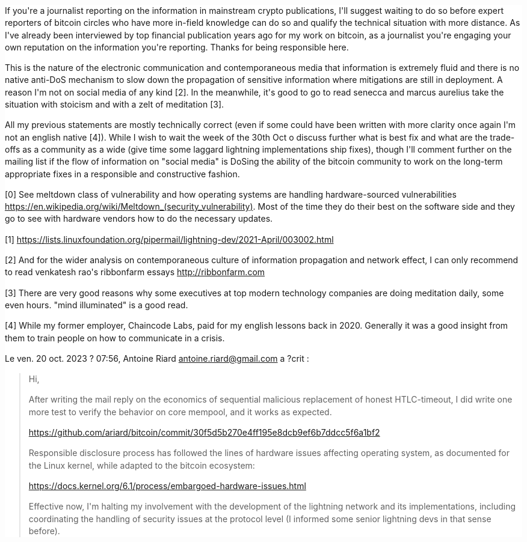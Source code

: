 If you're a journalist reporting on the information in mainstream crypto
publications, I'll suggest waiting to do so before expert reporters of
bitcoin circles who have more in-field knowledge can do so and qualify the
technical situation with more distance. As I've already been interviewed by
top financial publication years ago for my work on bitcoin, as a journalist
you're engaging your own reputation on the information you're reporting.
Thanks for being responsible here.

This is the nature of the electronic communication and contemporaneous
media that information is extremely fluid and there is no native anti-DoS
mechanism to slow down the propagation of sensitive information where
mitigations are still in deployment. A reason I'm not on social media of
any kind [2]. In the meanwhile, it's good to go to read senecca and marcus
aurelius take the situation with stoicism and with a zelt of meditation [3].

All my previous statements are mostly technically correct (even if some
could have been written with more clarity once again I'm not an english
native [4]). While I wish to wait the week of the 30th Oct o discuss
further what is best fix and what are the trade-offs as a community as a
wide (give time some laggard lightning implementations ship fixes), though
I'll comment further on the mailing list if the flow of information on
"social media" is DoSing the ability of the bitcoin community to work on
the long-term appropriate fixes in a responsible and constructive fashion.

[0] See meltdown class of vulnerability and how operating systems are
handling hardware-sourced vulnerabilities
https://en.wikipedia.org/wiki/Meltdown_(security_vulnerability). Most of
the time they do their best on the software side and they go to see with
hardware vendors how to do the necessary updates.

[1]
https://lists.linuxfoundation.org/pipermail/lightning-dev/2021-April/003002.html

[2] And for the wider analysis on contemporaneous culture of information
propagation and network effect, I can only recommend to read venkatesh
rao's ribbonfarm essays http://ribbonfarm.com

[3] There are very good reasons why some executives at top modern
technology companies are doing meditation daily, some even hours. "mind
illuminated" is a good read.

[4] While my former employer, Chaincode Labs, paid for my english lessons
back in 2020. Generally it was a good insight from them to train people on
how to communicate in a crisis.


Le ven. 20 oct. 2023 ? 07:56, Antoine Riard <antoine.riard@gmail.com> a
?crit :

> Hi,
>
> After writing the mail reply on the economics of sequential malicious
> replacement of honest HTLC-timeout, I did write one more test to verify the
> behavior on core mempool, and it works as expected.
>
>
> https://github.com/ariard/bitcoin/commit/30f5d5b270e4ff195e8dcb9ef6b7ddcc5f6a1bf2
>
> Responsible disclosure process has followed the lines of hardware issues
> affecting operating system, as documented for the Linux kernel, while
> adapted to the bitcoin ecosystem:
>
> https://docs.kernel.org/6.1/process/embargoed-hardware-issues.html
>
> Effective now, I'm halting my involvement with the development of the
> lightning network and its implementations, including coordinating the
> handling of security issues at the protocol level (I informed some senior
> lightning devs in that sense before).